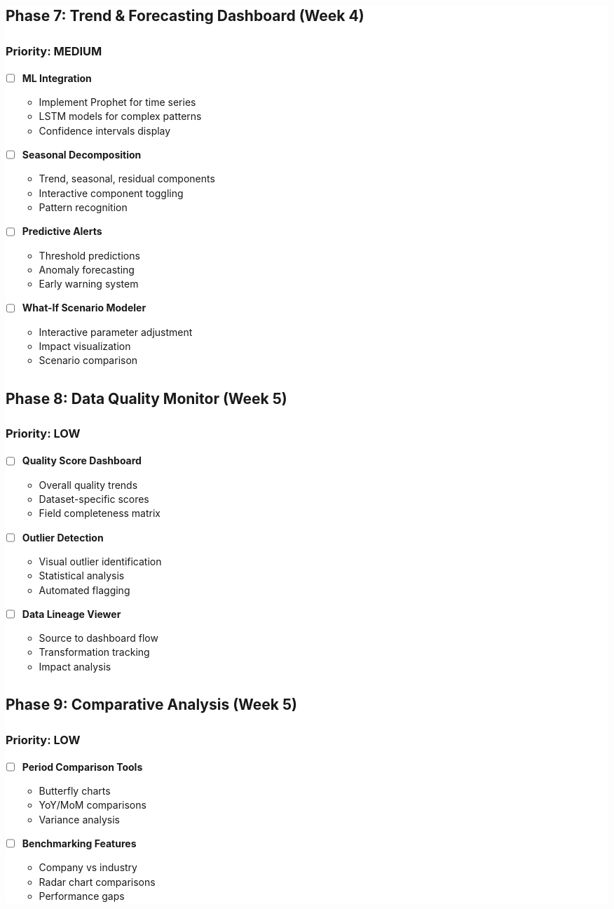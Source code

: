 ## Phase 7: Trend & Forecasting Dashboard (Week 4)
### Priority: MEDIUM
- [ ] **ML Integration**
  - Implement Prophet for time series
  - LSTM models for complex patterns
  - Confidence intervals display

- [ ] **Seasonal Decomposition**
  - Trend, seasonal, residual components
  - Interactive component toggling
  - Pattern recognition

- [ ] **Predictive Alerts**
  - Threshold predictions
  - Anomaly forecasting
  - Early warning system

- [ ] **What-If Scenario Modeler**
  - Interactive parameter adjustment
  - Impact visualization
  - Scenario comparison

## Phase 8: Data Quality Monitor (Week 5)
### Priority: LOW
- [ ] **Quality Score Dashboard**
  - Overall quality trends
  - Dataset-specific scores
  - Field completeness matrix

- [ ] **Outlier Detection**
  - Visual outlier identification
  - Statistical analysis
  - Automated flagging

- [ ] **Data Lineage Viewer**
  - Source to dashboard flow
  - Transformation tracking
  - Impact analysis

## Phase 9: Comparative Analysis (Week 5)
### Priority: LOW
- [ ] **Period Comparison Tools**
  - Butterfly charts
  - YoY/MoM comparisons
  - Variance analysis

- [ ] **Benchmarking Features**
  - Company vs industry
  - Radar chart comparisons
  - Performance gaps
